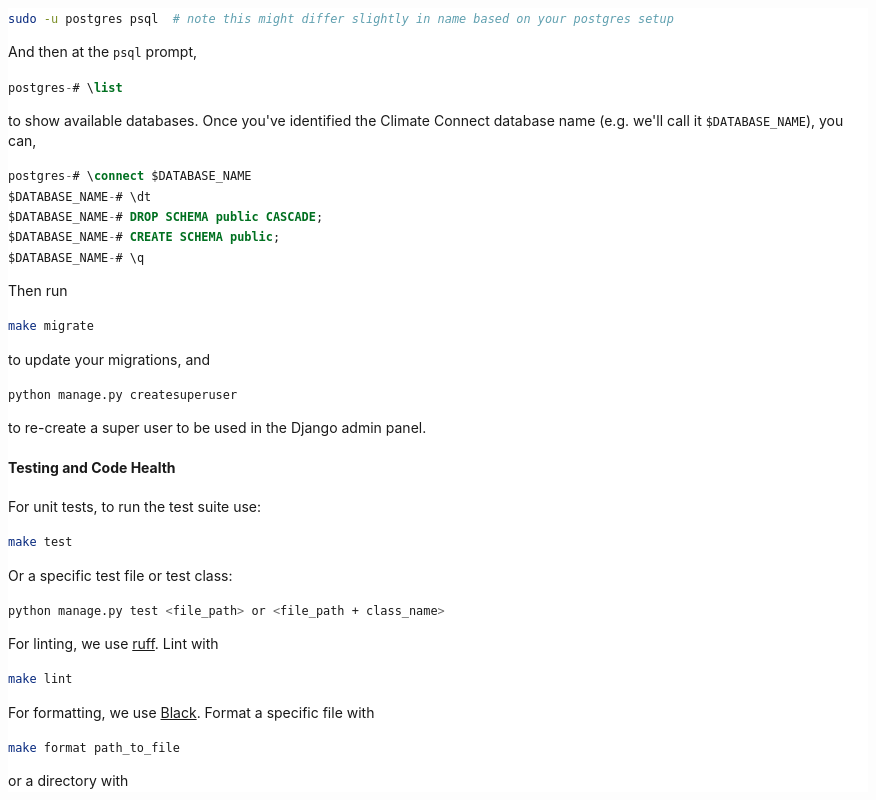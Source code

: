 ```sh
sudo -u postgres psql  # note this might differ slightly in name based on your postgres setup
```

And then at the `psql` prompt,

```sql
postgres-# \list
```

to show available databases. Once you've identified the Climate Connect database name (e.g. we'll call it `$DATABASE_NAME`), you can,

```sql
postgres-# \connect $DATABASE_NAME
$DATABASE_NAME-# \dt
$DATABASE_NAME-# DROP SCHEMA public CASCADE;
$DATABASE_NAME-# CREATE SCHEMA public;
$DATABASE_NAME-# \q
```

Then run

```sh
make migrate
```

to update your migrations, and

```sh
python manage.py createsuperuser
```

to re-create a super user to be used in the Django admin panel.

#### Testing and Code Health

For unit tests, to run the test suite use:

```sh
make test
```

Or a specific test file or test class:

```sh
python manage.py test <file_path> or <file_path + class_name>
```

For linting, we use [ruff](https://ruff.rs). Lint with

```sh
make lint
```

For formatting, we use [Black](https://black.readthedocs.io/en/stable/usage_and_configuration/the_basics.html). Format a specific file with

```sh
make format path_to_file
```

or a directory with
